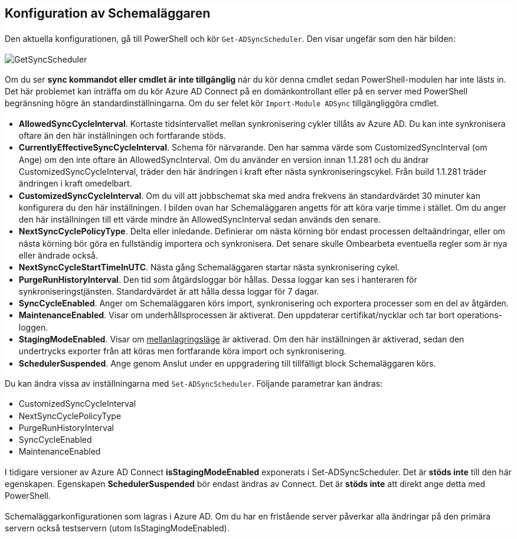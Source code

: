 ## <a name="scheduler-configuration"></a>Konfiguration av Schemaläggaren
Den aktuella konfigurationen, gå till PowerShell och kör `Get-ADSyncScheduler`. Den visar ungefär som den här bilden:

![GetSyncScheduler](./media/active-directory-aadconnectsync-feature-scheduler/getsynccyclesettings2016.png)

Om du ser **sync kommandot eller cmdlet är inte tillgänglig** när du kör denna cmdlet sedan PowerShell-modulen har inte lästs in. Det här problemet kan inträffa om du kör Azure AD Connect på en domänkontrollant eller på en server med PowerShell begränsning högre än standardinställningarna. Om du ser felet kör `Import-Module ADSync` tillgängliggöra cmdlet.

* **AllowedSyncCycleInterval**. Kortaste tidsintervallet mellan synkronisering cykler tillåts av Azure AD. Du kan inte synkronisera oftare än den här inställningen och fortfarande stöds.
* **CurrentlyEffectiveSyncCycleInterval**. Schema för närvarande. Den har samma värde som CustomizedSyncInterval (om Ange) om den inte oftare än AllowedSyncInterval. Om du använder en version innan 1.1.281 och du ändrar CustomizedSyncCycleInterval, träder den här ändringen i kraft efter nästa synkroniseringscykel. Från build 1.1.281 träder ändringen i kraft omedelbart.
* **CustomizedSyncCycleInterval**. Om du vill att jobbschemat ska med andra frekvens än standardvärdet 30 minuter kan konfigurera du den här inställningen. I bilden ovan har Schemaläggaren angetts för att köra varje timme i stället. Om du anger den här inställningen till ett värde mindre än AllowedSyncInterval sedan används den senare.
* **NextSyncCyclePolicyType**. Delta eller inledande. Definierar om nästa körning bör endast processen deltaändringar, eller om nästa körning bör göra en fullständig importera och synkronisera. Det senare skulle Ombearbeta eventuella regler som är nya eller ändrade också.
* **NextSyncCycleStartTimeInUTC**. Nästa gång Schemaläggaren startar nästa synkronisering cykel.
* **PurgeRunHistoryInterval**. Den tid som åtgärdsloggar bör hållas. Dessa loggar kan ses i hanteraren för synkroniseringstjänsten. Standardvärdet är att hålla dessa loggar för 7 dagar.
* **SyncCycleEnabled**. Anger om Schemaläggaren körs import, synkronisering och exportera processer som en del av åtgärden.
* **MaintenanceEnabled**. Visar om underhållsprocessen är aktiverat. Den uppdaterar certifikat/nycklar och tar bort operations-loggen.
* **StagingModeEnabled**. Visar om [mellanlagringsläge](active-directory-aadconnectsync-operations.md#staging-mode) är aktiverad. Om den här inställningen är aktiverad, sedan den undertrycks exporter från att köras men fortfarande köra import och synkronisering.
* **SchedulerSuspended**. Ange genom Anslut under en uppgradering till tillfälligt block Schemaläggaren körs.

Du kan ändra vissa av inställningarna med `Set-ADSyncScheduler`. Följande parametrar kan ändras:

* CustomizedSyncCycleInterval
* NextSyncCyclePolicyType
* PurgeRunHistoryInterval
* SyncCycleEnabled
* MaintenanceEnabled

I tidigare versioner av Azure AD Connect **isStagingModeEnabled** exponerats i Set-ADSyncScheduler. Det är **stöds inte** till den här egenskapen. Egenskapen **SchedulerSuspended** bör endast ändras av Connect. Det är **stöds inte** att direkt ange detta med PowerShell.

Schemaläggarkonfigurationen som lagras i Azure AD. Om du har en fristående server påverkar alla ändringar på den primära servern också testservern (utom IsStagingModeEnabled).
